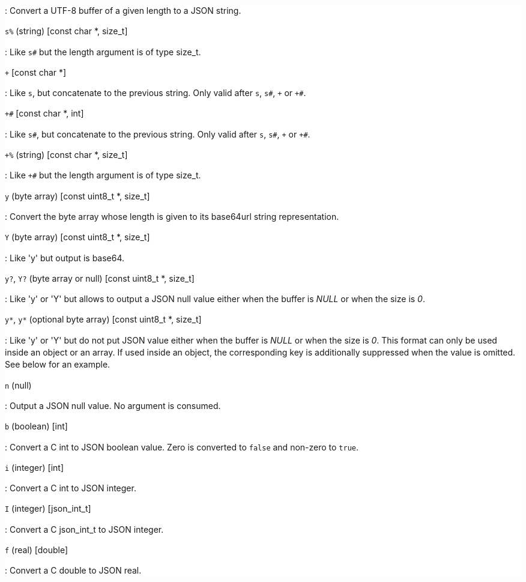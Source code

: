 : Convert a UTF-8 buffer of a given length to a JSON string.

`s%` (string) \[const char \*, size\_t\]

: Like `s#` but the length argument is of type size\_t.

`+` \[const char \*\]

: Like `s`, but concatenate to the previous string. Only valid after
    `s`, `s#`, `+` or `+#`.

`+#` \[const char \*, int\]

: Like `s#`, but concatenate to the previous string. Only valid after
    `s`, `s#`, `+` or `+#`.

`+%` (string) \[const char \*, size\_t\]

: Like `+#` but the length argument is of type size\_t.

`y` (byte array) \[const uint8_t \*, size\_t\]

: Convert the byte array whose length is given to
    its base64url string representation.

`Y` (byte array) \[const uint8_t \*, size\_t\]

: Like 'y' but output is base64.

`y?`, `Y?` (byte array or null) \[const uint8_t \*, size\_t\]

: Like 'y' or 'Y' but allows to output a JSON null value
    either when the buffer is *NULL* or when the size is *0*.

`y*`, `y*` (optional byte array) \[const uint8_t \*, size\_t\]

: Like 'y' or 'Y' but do not put JSON value
  either when the buffer is *NULL* or when the size is *0*.
  This format can only be used inside an object or an array. If used
  inside an object, the corresponding key is additionally suppressed
  when the value is omitted. See below for an example.

`n` (null)

: Output a JSON null value. No argument is consumed.

`b` (boolean) \[int\]

: Convert a C int to JSON boolean value. Zero is converted to `false`
    and non-zero to `true`.

`i` (integer) \[int\]

: Convert a C int to JSON integer.

`I` (integer) \[json\_int\_t\]

: Convert a C json\_int\_t to JSON integer.

`f` (real) \[double\]

: Convert a C double to JSON real.
